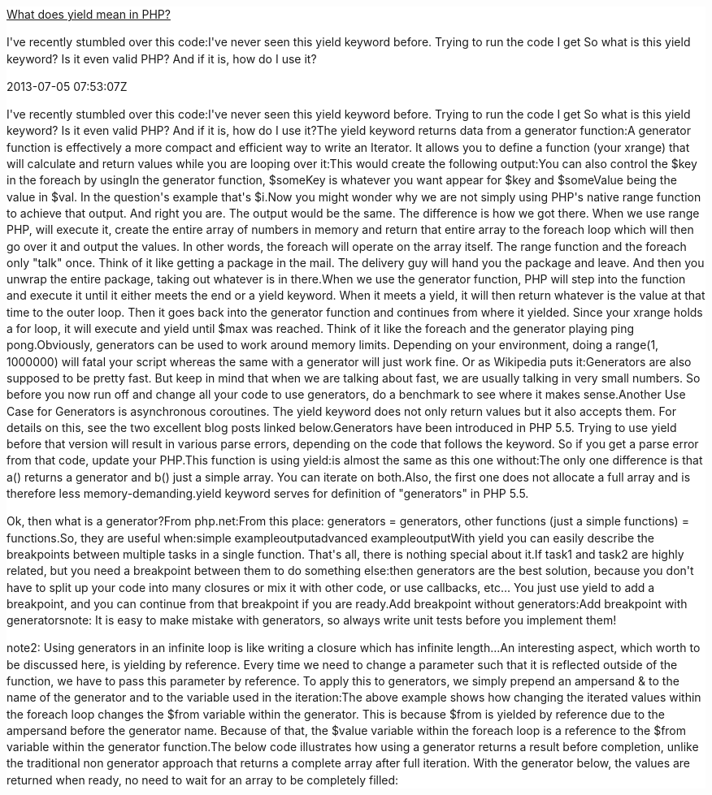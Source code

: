 [What does yield mean in PHP?](https://stackoverflow.com/questions/17483806/what-does-yield-mean-in-php)

I've recently stumbled over this code:I've never seen this yield keyword before. Trying to run the code I get So what is this yield keyword? Is it even valid PHP? And if it is, how do I use it?

2013-07-05 07:53:07Z

I've recently stumbled over this code:I've never seen this yield keyword before. Trying to run the code I get So what is this yield keyword? Is it even valid PHP? And if it is, how do I use it?The yield keyword returns data from a generator function:A generator function is effectively a more compact and efficient way to write an Iterator. It allows you to define a function (your xrange) that will calculate and return values while you are looping over it:This would create the following output:You can also control the $key in the foreach by usingIn the generator function, $someKey is whatever you want appear for $key and $someValue being the value in $val. In the question's example that's $i.Now you might wonder why we are not simply using PHP's native range function to achieve that output. And right you are. The output would be the same. The difference is how we got there. When we use range PHP, will execute it, create the entire array of numbers in memory and return that entire array to the foreach loop which will then go over it and output the values. In other words, the foreach will operate on the array itself. The range function and the foreach only "talk" once. Think of it like getting a package in the mail. The delivery guy will hand you the package and leave. And then you unwrap the entire package, taking out whatever is in there.When we use the generator function, PHP will step into the function and execute it until it either meets the end or a yield keyword. When it meets a yield, it will then return whatever is the value at that time to the outer loop. Then it goes back into the generator function and continues from where it yielded. Since your xrange holds a for loop, it will execute and yield until $max was reached. Think of it like the foreach and the generator playing ping pong.Obviously, generators can be used to work around memory limits. Depending on your environment, doing a range(1, 1000000) will fatal your script whereas the same with a generator will just work fine. Or as Wikipedia puts it:Generators are also supposed to be pretty fast. But keep in mind that when we are talking about fast, we are usually talking in very small numbers. So before you now run off and change all your code to use generators, do a benchmark to see where it makes sense.Another Use Case for Generators is asynchronous coroutines. The yield keyword does not only return values but it also accepts them. For details on this, see the two excellent blog posts linked below.Generators have been introduced in PHP 5.5. Trying to use yield before that version will result in various parse errors, depending on the code that follows the keyword. So if you get a parse error from that code, update your PHP.This function is using yield:is almost the same as this one without:The only one difference is that a() returns a generator and b() just a simple array. You can iterate on both.Also, the first one does not allocate a full array and is therefore less memory-demanding.yield keyword serves for definition of "generators" in PHP 5.5.

Ok, then what is a generator?From php.net:From this place: generators = generators, other functions (just a simple functions) = functions.So, they are useful when:simple exampleoutputadvanced exampleoutputWith yield you can easily describe the breakpoints between multiple tasks in a single function. That's all, there is nothing special about it.If task1 and task2 are highly related, but you need a breakpoint between them to do something else:then generators are the best solution, because you don't have to split up your code into many closures or mix it with other code, or use callbacks, etc... You just use yield to add a breakpoint, and you can continue from that breakpoint if you are ready.Add breakpoint without generators:Add breakpoint with generatorsnote: It is easy to make mistake with generators, so always write unit tests before you implement them!

note2: Using generators in an infinite loop is like writing a closure which has infinite length...An interesting aspect, which worth to be discussed here, is yielding by reference. Every time we need to change a parameter such that it is reflected outside of the function, we have to pass this parameter by reference. To apply this to generators, we  simply prepend an ampersand & to the name of the generator and to the variable used in the iteration:The above example shows how changing the iterated values within the foreach loop changes the $from variable within the generator. This is because $from is yielded by reference due to the ampersand before the generator name. Because of that, the $value variable within the foreach loop is a reference to the $from variable within the generator function.The below code illustrates how using a generator returns a result before completion, unlike the traditional non generator approach that returns a complete array after full iteration. With the generator below, the values are returned when ready, no need to wait for an array to be completely filled:
